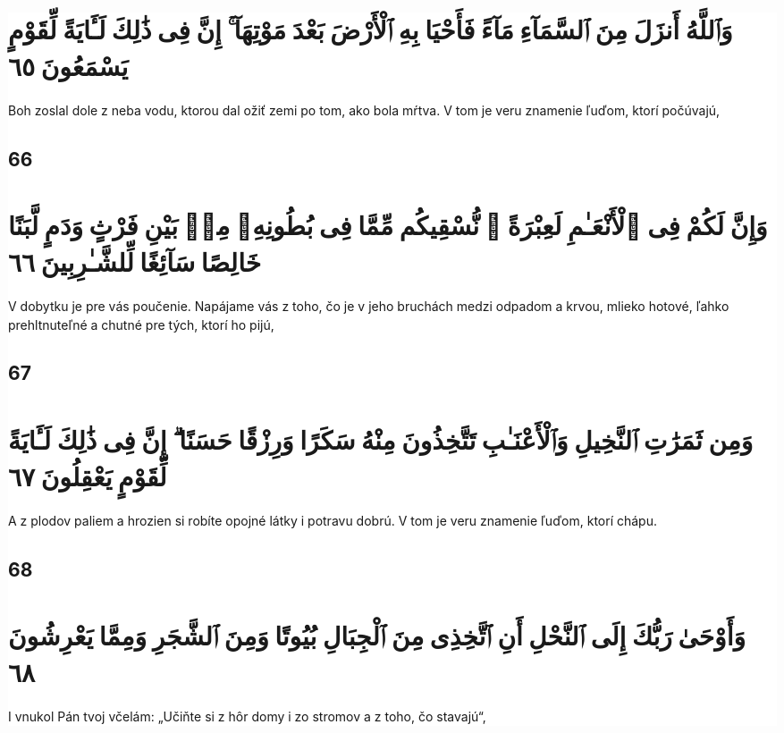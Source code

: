 <h1 class="verse-arabic">وَٱللَّهُ أَنزَلَ مِنَ ٱلسَّمَآءِ مَآءً فَأَحْيَا بِهِ ٱلْأَرْضَ بَعْدَ مَوْتِهَآ ۚ إِنَّ فِى ذَٰلِكَ لَـَٔايَةً لِّقَوْمٍ يَسْمَعُونَ ٦٥</h1>
</div>

<p>Boh zoslal dole z neba vodu, ktorou dal ožiť zemi po tom, ako bola mŕtva. V tom je veru znamenie ľuďom, ktorí počúvajú,</p>
</div>
<div class="break"></div>

## 66


<Badge type="info" text="16:66" class="badge" />
<div>
<div class="main-verse" >

<h1 class="verse-arabic">وَإِنَّ لَكُمْ فِى ٱلْأَنْعَـٰمِ لَعِبْرَةً ۖ نُّسْقِيكُم مِّمَّا فِى بُطُونِهِۦ مِنۢ بَيْنِ فَرْثٍ وَدَمٍ لَّبَنًا خَالِصًا سَآئِغًا لِّلشَّـٰرِبِينَ ٦٦</h1>
</div>

<p>V dobytku je pre vás poučenie. Napájame vás z toho, čo je v jeho bruchách medzi odpadom a krvou, mlieko hotové, ľahko prehltnuteľné a chutné pre tých, ktorí ho pijú,</p>
</div>

<div class="break"></div>

## 67


<Badge type="info" text="16:67" class="badge" />
<div>
<div class="main-verse" >

<h1 class="verse-arabic">وَمِن ثَمَرَٰتِ ٱلنَّخِيلِ وَٱلْأَعْنَـٰبِ تَتَّخِذُونَ مِنْهُ سَكَرًا وَرِزْقًا حَسَنًا ۗ إِنَّ فِى ذَٰلِكَ لَـَٔايَةً لِّقَوْمٍ يَعْقِلُونَ ٦٧</h1>
</div>

<p>A z plodov paliem a hrozien si robíte opojné látky i potravu dobrú. V tom je veru znamenie ľuďom, ktorí chápu.</p>
</div>
<div class="break"></div>

## 68


<Badge type="info" text="16:68" class="badge" />
<div>
<div class="main-verse" >

<h1 class="verse-arabic">وَأَوْحَىٰ رَبُّكَ إِلَى ٱلنَّحْلِ أَنِ ٱتَّخِذِى مِنَ ٱلْجِبَالِ بُيُوتًا وَمِنَ ٱلشَّجَرِ وَمِمَّا يَعْرِشُونَ ٦٨</h1>
</div>

<p>I vnukol Pán tvoj včelám: „Učiňte si z hôr domy i zo stromov a z toho, čo stavajú“,</p>
</div>
